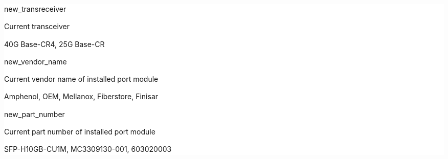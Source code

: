 </td>

</tr>

<tr>

<td class="confluenceTd" rowspan="1" colspan="1">

new_transreceiver

</td>

<td class="confluenceTd" rowspan="1" colspan="1">

Current transceiver

</td>

<td class="confluenceTd" rowspan="1" colspan="1">

40G Base-CR4, 25G Base-CR

</td>

</tr>

<tr>

<td class="confluenceTd" rowspan="1" colspan="1">

new_vendor_name

</td>

<td class="confluenceTd" rowspan="1" colspan="1">

Current vendor name of installed port module

</td>

<td class="confluenceTd" rowspan="1" colspan="1">

Amphenol, OEM, Mellanox, Fiberstore, Finisar

</td>

</tr>

<tr>

<td class="confluenceTd" rowspan="1" colspan="1">

new_part_number

</td>

<td class="confluenceTd" rowspan="1" colspan="1">

Current part number of installed port module

</td>

<td class="confluenceTd" rowspan="1" colspan="1">

SFP-H10GB-CU1M, MC3309130-001, 603020003
